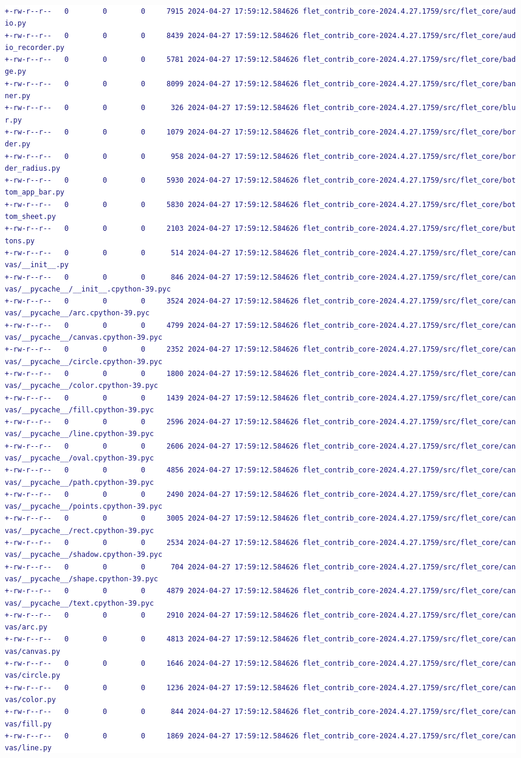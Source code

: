 ```diff
+-rw-r--r--   0        0        0     7915 2024-04-27 17:59:12.584626 flet_contrib_core-2024.4.27.1759/src/flet_core/audio.py
+-rw-r--r--   0        0        0     8439 2024-04-27 17:59:12.584626 flet_contrib_core-2024.4.27.1759/src/flet_core/audio_recorder.py
+-rw-r--r--   0        0        0     5781 2024-04-27 17:59:12.584626 flet_contrib_core-2024.4.27.1759/src/flet_core/badge.py
+-rw-r--r--   0        0        0     8099 2024-04-27 17:59:12.584626 flet_contrib_core-2024.4.27.1759/src/flet_core/banner.py
+-rw-r--r--   0        0        0      326 2024-04-27 17:59:12.584626 flet_contrib_core-2024.4.27.1759/src/flet_core/blur.py
+-rw-r--r--   0        0        0     1079 2024-04-27 17:59:12.584626 flet_contrib_core-2024.4.27.1759/src/flet_core/border.py
+-rw-r--r--   0        0        0      958 2024-04-27 17:59:12.584626 flet_contrib_core-2024.4.27.1759/src/flet_core/border_radius.py
+-rw-r--r--   0        0        0     5930 2024-04-27 17:59:12.584626 flet_contrib_core-2024.4.27.1759/src/flet_core/bottom_app_bar.py
+-rw-r--r--   0        0        0     5830 2024-04-27 17:59:12.584626 flet_contrib_core-2024.4.27.1759/src/flet_core/bottom_sheet.py
+-rw-r--r--   0        0        0     2103 2024-04-27 17:59:12.584626 flet_contrib_core-2024.4.27.1759/src/flet_core/buttons.py
+-rw-r--r--   0        0        0      514 2024-04-27 17:59:12.584626 flet_contrib_core-2024.4.27.1759/src/flet_core/canvas/__init__.py
+-rw-r--r--   0        0        0      846 2024-04-27 17:59:12.584626 flet_contrib_core-2024.4.27.1759/src/flet_core/canvas/__pycache__/__init__.cpython-39.pyc
+-rw-r--r--   0        0        0     3524 2024-04-27 17:59:12.584626 flet_contrib_core-2024.4.27.1759/src/flet_core/canvas/__pycache__/arc.cpython-39.pyc
+-rw-r--r--   0        0        0     4799 2024-04-27 17:59:12.584626 flet_contrib_core-2024.4.27.1759/src/flet_core/canvas/__pycache__/canvas.cpython-39.pyc
+-rw-r--r--   0        0        0     2352 2024-04-27 17:59:12.584626 flet_contrib_core-2024.4.27.1759/src/flet_core/canvas/__pycache__/circle.cpython-39.pyc
+-rw-r--r--   0        0        0     1800 2024-04-27 17:59:12.584626 flet_contrib_core-2024.4.27.1759/src/flet_core/canvas/__pycache__/color.cpython-39.pyc
+-rw-r--r--   0        0        0     1439 2024-04-27 17:59:12.584626 flet_contrib_core-2024.4.27.1759/src/flet_core/canvas/__pycache__/fill.cpython-39.pyc
+-rw-r--r--   0        0        0     2596 2024-04-27 17:59:12.584626 flet_contrib_core-2024.4.27.1759/src/flet_core/canvas/__pycache__/line.cpython-39.pyc
+-rw-r--r--   0        0        0     2606 2024-04-27 17:59:12.584626 flet_contrib_core-2024.4.27.1759/src/flet_core/canvas/__pycache__/oval.cpython-39.pyc
+-rw-r--r--   0        0        0     4856 2024-04-27 17:59:12.584626 flet_contrib_core-2024.4.27.1759/src/flet_core/canvas/__pycache__/path.cpython-39.pyc
+-rw-r--r--   0        0        0     2490 2024-04-27 17:59:12.584626 flet_contrib_core-2024.4.27.1759/src/flet_core/canvas/__pycache__/points.cpython-39.pyc
+-rw-r--r--   0        0        0     3005 2024-04-27 17:59:12.584626 flet_contrib_core-2024.4.27.1759/src/flet_core/canvas/__pycache__/rect.cpython-39.pyc
+-rw-r--r--   0        0        0     2534 2024-04-27 17:59:12.584626 flet_contrib_core-2024.4.27.1759/src/flet_core/canvas/__pycache__/shadow.cpython-39.pyc
+-rw-r--r--   0        0        0      704 2024-04-27 17:59:12.584626 flet_contrib_core-2024.4.27.1759/src/flet_core/canvas/__pycache__/shape.cpython-39.pyc
+-rw-r--r--   0        0        0     4879 2024-04-27 17:59:12.584626 flet_contrib_core-2024.4.27.1759/src/flet_core/canvas/__pycache__/text.cpython-39.pyc
+-rw-r--r--   0        0        0     2910 2024-04-27 17:59:12.584626 flet_contrib_core-2024.4.27.1759/src/flet_core/canvas/arc.py
+-rw-r--r--   0        0        0     4813 2024-04-27 17:59:12.584626 flet_contrib_core-2024.4.27.1759/src/flet_core/canvas/canvas.py
+-rw-r--r--   0        0        0     1646 2024-04-27 17:59:12.584626 flet_contrib_core-2024.4.27.1759/src/flet_core/canvas/circle.py
+-rw-r--r--   0        0        0     1236 2024-04-27 17:59:12.584626 flet_contrib_core-2024.4.27.1759/src/flet_core/canvas/color.py
+-rw-r--r--   0        0        0      844 2024-04-27 17:59:12.584626 flet_contrib_core-2024.4.27.1759/src/flet_core/canvas/fill.py
+-rw-r--r--   0        0        0     1869 2024-04-27 17:59:12.584626 flet_contrib_core-2024.4.27.1759/src/flet_core/canvas/line.py
```